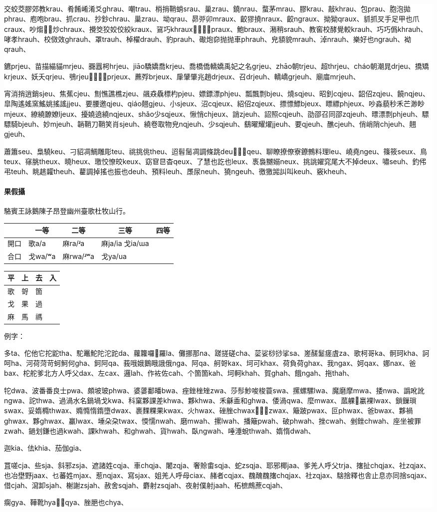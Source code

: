 交蛟茭膠郊教krau、肴餚崤淆爻ghrau、嘲trau、梢捎鞘蛸srau、巢zrau、鐃nrau、蝥茅mrau、膠krau、敲khrau、包prau、胞泡拋phrau、庖咆brau、抓crau、抄鈔chrau、巢zrau、坳qrau、昴戼卯mraux、齩㺒撓nraux、齩ngraux、拗狕qraux、䝖抓㕚手足甲也爪craux、吵煼𩱦𤌉炒chraux、攪筊狡姣佼絞kraux、䲾巧khraux、𩛁飹飽praux、鮑braux、潲稍srauh、教窖校酵覺較krauh、巧巧僞khrauh、哮孝hrauh、校傚效ghrauh、罩trauh、棹櫂drauh、豹prauh、礮炮奅抛抛車phrauh、皃䫉貌mrauh、淖nrauh、樂好也ngrauh、袎qrauh、

鑣prjeu、苗描緢貓mrjeu、嚻囂枵hrjeu、jiāo驕嬌喬krjeu、喬橋僑轎嬌禹妃之名grjeu、zhāo朝trjeu、超thrjeu、cháo朝潮晁drjeu、撟矯krjeux、妖夭qrjeu、鴞rjeu、𧘝𧞧表prjeux、藨殍brjeux、肁肈肇兆趙drjeux、召drjeuh、轎嶠grjeuh、廟庿mrjeuh、

宵消捎逍銷sjeu、焦蕉cjeu、劁憔譙樵zjeu、飊猋驫標杓pjeu、嫖鏢漂phjeu、瓢飄剽bjeu、燒sqjeu、昭釗cqjeu、韶佋zqjeu、饒nqjeu、皐陶遙媱窯鰩姚搖謠jjeu、要腰邀qjeu、qiáo翹gjeu、小sjeux、沼cqjeux、紹佋zqjeux、摽慓鰾bjeux、瞟縹phjeux、吵淼藐秒禾芒渺眇mjeux、繚繞䩍嫽ljeux、擾嬈遶繞nqjeux、shǎo少sqjeux、愀悄chjeux、誚zjeuh、詔照cqjeuh、劭邵召同邵zqjeuh、㬓漂剽phjeuh、驃驃騎bjeuh、妙mjeuh、韒鞘刀鞘笑肖sjeuh、繞卷取物皃nqjeuh、少sqjeuh、鷂曜耀燿jjeuh、要qjeuh、醮cjeuh、俏峭陗chjeuh、翹gjeuh、

蕭簫seu、梟驍keu、刁貂凋鯛雕彫teu、祧挑佻theu、迢髫䯾凋調條跳deu、𥃩幺qeu、聊瞭撩僚寮鐐鷯料理leu、嶢堯ngeu、篠筱seux、鳥teux、窱朓theux、曉heux、璬恔憭皎keux、窈䆞㫐杳qeux、了慧也訖也leux、褭裊嬲嫋neux、挑誂嬥窕尾大不掉deux、嘯seuh、釣伄弔teuh、眺趒糶theuh、藋調掉搖也振也deuh、預料leuh、㞙尿neuh、獟ngeuh、徼獥嘂訆叫keuh、竅kheuh、





#### 果假攝

駱賓王<v>詠鵝</v>陳子昂<v>登幽州臺歌</v>杜牧<v>山行</v>。

|      | 一等    | 二等      | 三等              | 四等 |
| ---- | ------- | --------- | ----------------- | ---- |
| 開口 | 歌a/a   | 麻ra/ʴa   | 麻ja/ia   戈ia/ɯa |      |
| 合口 | 戈wa/ʷa | 麻rwa/ʴʷa | 戈ya/ua           |      |



| **平** | **上** | **去** | **入** |
| ------ | ------ | ------ | ------ |
| 歌     | 哿     | 箇     |        |
| 戈     | 果     | 過     |        |
| 麻     | 馬     | 禡     |        |

例字：

多ta、佗他它拕鼧tha、駝鼉鮀陀沱跎da、蘿籮囉𤄷羅la、儺挪那na、蹉搓磋cha、䓾娑桫挱挲sa、嵳醝䰈瘥虘za、歌柯哥ka、䯊珂kha、訶呵ha、河荷菏苛蚵魺何gha、鈳阿qa、莪哦娥鵝睋誐俄nga、阿qa、舸哿kax、坷可khax、荷負荷ghax、我ngax、妸qax、娜nax、爸bax、柁舵爹北方人呼父dax、左cax、邏lah、作袏佐cah、个箇箇kah、坷軻khah、賀ghah、餓ngah、拖thah、

㸰dwa、波番番良士pwa、頗坡玻phwa、婆蔢鄱皤bwa、痤銼㭫矬zwa、莎髿魦唆梭蓑swa、摞螺騾lwa、魔磨摩mwa、捼nwa、譌吪訛ngwa、詑thwa、過渦水名鍋堝戈kwa、科窠夥課差khwa、夥khwa、禾龢盉和ghwa、倭渦qwa、麼mwax、蓏躶𧝹臝裸lwax、鎖鏁瑣swax、妥媠橢thwax、嫷憜惰䤻墮dwax、裹䴹粿果kwax、火hwax、䂳脞chwax、𡋲坐zwax、簸跛pwax、叵phwax、爸bwax、夥禍ghwax、夥ghwax、臝lwax、埵朵朶twax、愞懦nwah、磨mwah、摞lwah、播簸pwah、破phwah、挫cwah、剉銼chwah、座坐被罪zwah、鐹划鎌也過kwah、課khwah、和ghwah、貨hwah、臥ngwah、唾涶蛻thwah、媠惰dwah、

迦kia、佉khia、茄伽gia、

罝嗟cja、些sja、斜邪zsja、遮諸姓cqja、車chqja、闍zqja、奢賒畬sqja、蛇zsqja、耶邪椰jaa、爹羌人呼父trja、撦扯chqjax、社zqjax、也冶壄野jaax、乜蕃姓mjax、惹nqjax、寫sjax、姐羌人呼母ciax、赭者cqjax、䰩醜䰩撦chqjax、社zqjax、騇捨釋也舎止息亦同捨sqjax、借cjah、瀉卸sjah、榭謝zsjah、赦舍sqjah、麝射zsqjah、夜射僕射jaah、柘樜鷓蔗cqjah、

瘸gya、鞾靴hya、𦚢qya、脞脃也chya、

